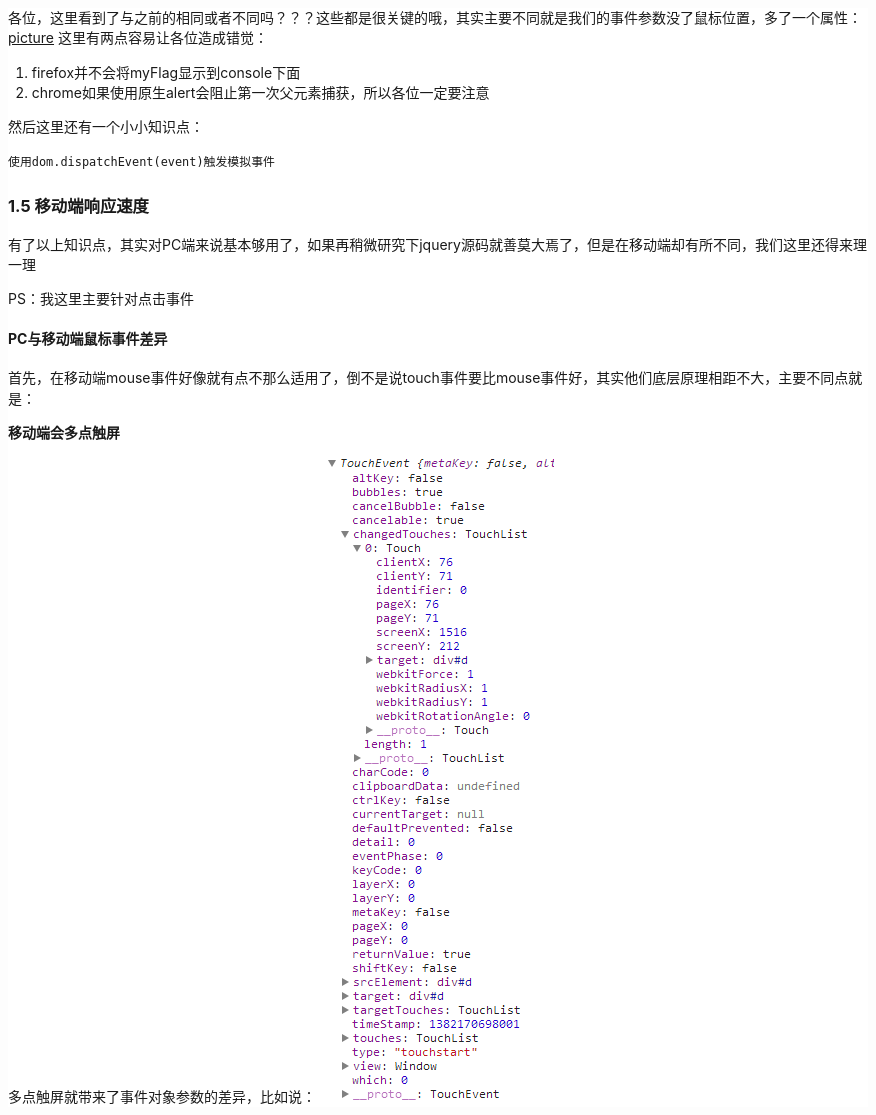 各位，这里看到了与之前的相同或者不同吗？？？这些都是很关键的哦，其实主要不同就是我们的事件参数没了鼠标位置，多了一个属性：
[picture](./image/js-native-移动端和网页端的click和touch3.png)
这里有两点容易让各位造成错觉：
1. firefox并不会将myFlag显示到console下面
2. chrome如果使用原生alert会阻止第一次父元素捕获，所以各位一定要注意

然后这里还有一个小小知识点：

    使用dom.dispatchEvent(event)触发模拟事件

### 1.5 移动端响应速度

有了以上知识点，其实对PC端来说基本够用了，如果再稍微研究下jquery源码就善莫大焉了，但是在移动端却有所不同，我们这里还得来理一理

PS：我这里主要针对点击事件

#### PC与移动端鼠标事件差异

首先，在移动端mouse事件好像就有点不那么适用了，倒不是说touch事件要比mouse事件好，其实他们底层原理相距不大，主要不同点就是：

**移动端会多点触屏**

多点触屏就带来了事件对象参数的差异，比如说：
![picture](./image/js-native-移动端和网页端的click和touch4.png)
